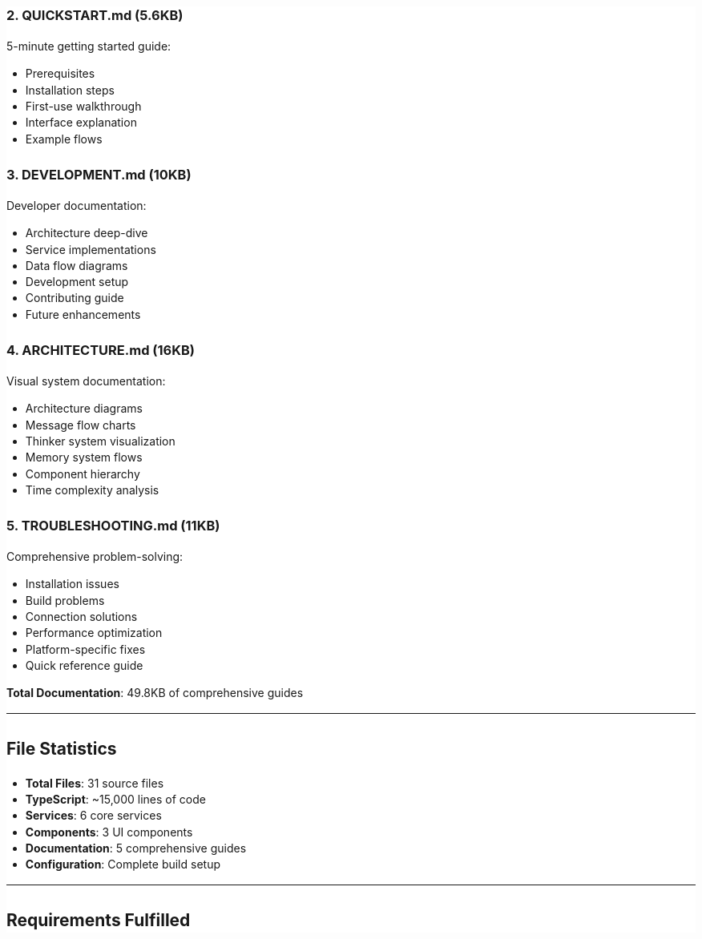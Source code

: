 ### 2. QUICKSTART.md (5.6KB)
5-minute getting started guide:
- Prerequisites
- Installation steps
- First-use walkthrough
- Interface explanation
- Example flows

### 3. DEVELOPMENT.md (10KB)
Developer documentation:
- Architecture deep-dive
- Service implementations
- Data flow diagrams
- Development setup
- Contributing guide
- Future enhancements

### 4. ARCHITECTURE.md (16KB)
Visual system documentation:
- Architecture diagrams
- Message flow charts
- Thinker system visualization
- Memory system flows
- Component hierarchy
- Time complexity analysis

### 5. TROUBLESHOOTING.md (11KB)
Comprehensive problem-solving:
- Installation issues
- Build problems
- Connection solutions
- Performance optimization
- Platform-specific fixes
- Quick reference guide

**Total Documentation**: 49.8KB of comprehensive guides

---

## File Statistics

- **Total Files**: 31 source files
- **TypeScript**: ~15,000 lines of code
- **Services**: 6 core services
- **Components**: 3 UI components
- **Documentation**: 5 comprehensive guides
- **Configuration**: Complete build setup

---

## Requirements Fulfilled

